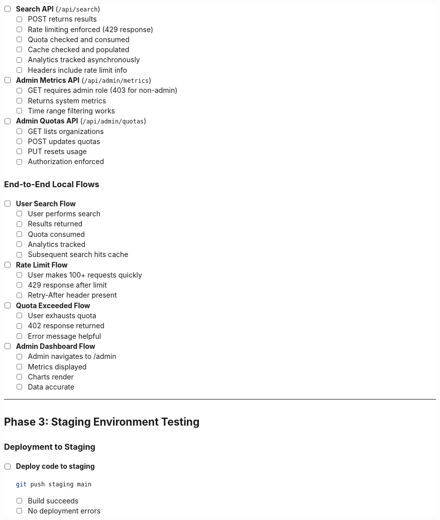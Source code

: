 - [ ] **Search API** (`/api/search`)
  - [ ] POST returns results
  - [ ] Rate limiting enforced (429 response)
  - [ ] Quota checked and consumed
  - [ ] Cache checked and populated
  - [ ] Analytics tracked asynchronously
  - [ ] Headers include rate limit info

- [ ] **Admin Metrics API** (`/api/admin/metrics`)
  - [ ] GET requires admin role (403 for non-admin)
  - [ ] Returns system metrics
  - [ ] Time range filtering works

- [ ] **Admin Quotas API** (`/api/admin/quotas`)
  - [ ] GET lists organizations
  - [ ] POST updates quotas
  - [ ] PUT resets usage
  - [ ] Authorization enforced

### End-to-End Local Flows

- [ ] **User Search Flow**
  - [ ] User performs search
  - [ ] Results returned
  - [ ] Quota consumed
  - [ ] Analytics tracked
  - [ ] Subsequent search hits cache

- [ ] **Rate Limit Flow**
  - [ ] User makes 100+ requests quickly
  - [ ] 429 response after limit
  - [ ] Retry-After header present

- [ ] **Quota Exceeded Flow**
  - [ ] User exhausts quota
  - [ ] 402 response returned
  - [ ] Error message helpful

- [ ] **Admin Dashboard Flow**
  - [ ] Admin navigates to /admin
  - [ ] Metrics displayed
  - [ ] Charts render
  - [ ] Data accurate

---

## Phase 3: Staging Environment Testing

### Deployment to Staging

- [ ] **Deploy code to staging**
  ```bash
  git push staging main
  ```
  - [ ] Build succeeds
  - [ ] No deployment errors
